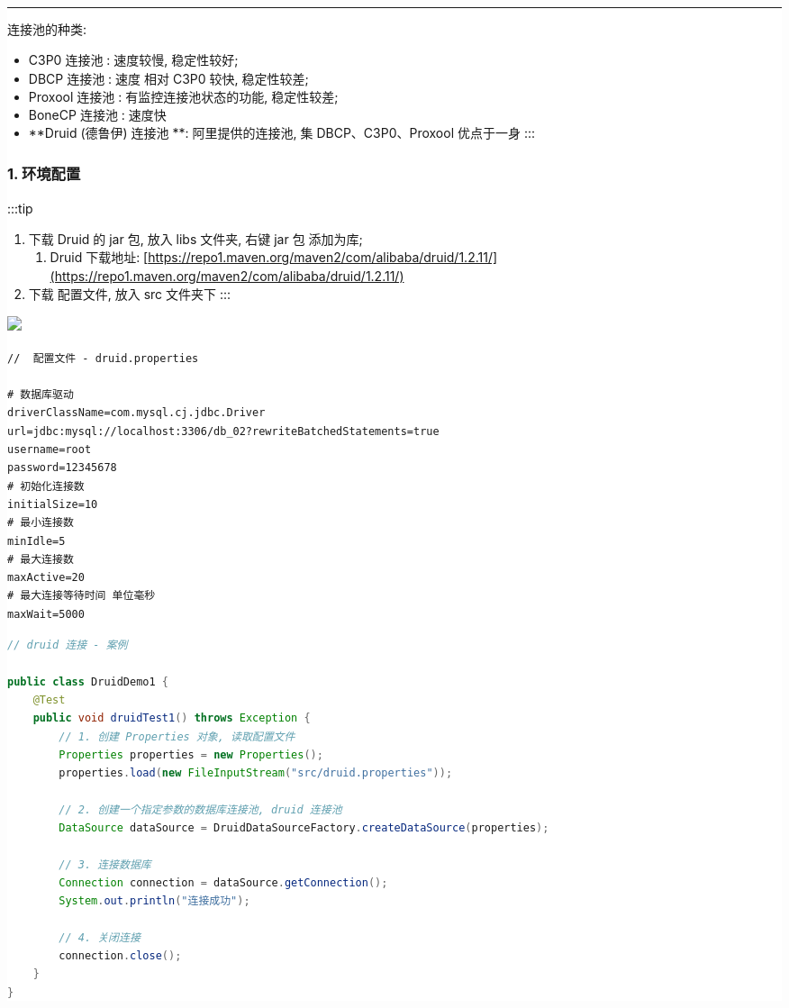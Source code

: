 -------------------------------------------------------------------------------
连接池的种类:

- C3P0 连接池 : 速度较慢, 稳定性较好;
- DBCP 连接池 : 速度 相对 C3P0 较快, 稳定性较差;
- Proxool 连接池 : 有监控连接池状态的功能, 稳定性较差;
- BoneCP 连接池 : 速度快
- **Druid (德鲁伊) 连接池 **: 阿里提供的连接池, 集 DBCP、C3P0、Proxool 优点于一身
:::

### 1. 环境配置

:::tip

1. 下载 Druid 的 jar 包, 放入 libs 文件夹, 右键 jar 包 添加为库;
   1. Druid 下载地址: [https://repo1.maven.org/maven2/com/alibaba/druid/1.2.11/](https://repo1.maven.org/maven2/com/alibaba/druid/1.2.11/)
2. 下载 配置文件, 放入 src 文件夹下
:::

![](https://pupper.com.cn/img/1655977992466-7e7b9c19-ce0a-440c-885e-7724b6b7a164.png)

```properties
//  配置文件 - druid.properties

# 数据库驱动
driverClassName=com.mysql.cj.jdbc.Driver
url=jdbc:mysql://localhost:3306/db_02?rewriteBatchedStatements=true
username=root
password=12345678
# 初始化连接数
initialSize=10
# 最小连接数
minIdle=5
# 最大连接数
maxActive=20
# 最大连接等待时间 单位毫秒
maxWait=5000
```

```java
// druid 连接 - 案例

public class DruidDemo1 {
    @Test
    public void druidTest1() throws Exception {
        // 1. 创建 Properties 对象, 读取配置文件
        Properties properties = new Properties();
        properties.load(new FileInputStream("src/druid.properties"));

        // 2. 创建一个指定参数的数据库连接池, druid 连接池
        DataSource dataSource = DruidDataSourceFactory.createDataSource(properties);
        
        // 3. 连接数据库
        Connection connection = dataSource.getConnection();
        System.out.println("连接成功");

        // 4. 关闭连接
        connection.close();
    }
}
```
